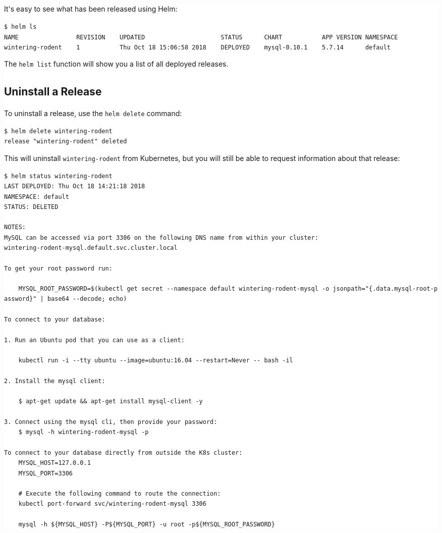It's easy to see what has been released using Helm:

```console
$ helm ls
NAME            	REVISION	UPDATED                 	STATUS  	CHART       	APP VERSION	NAMESPACE
wintering-rodent	1       	Thu Oct 18 15:06:58 2018	DEPLOYED	mysql-0.10.1	5.7.14     	default
```

The `helm list` function will show you a list of all deployed releases.

## Uninstall a Release

To uninstall a release, use the `helm delete` command:

```console
$ helm delete wintering-rodent
release "wintering-rodent" deleted
```

This will uninstall `wintering-rodent` from Kubernetes, but you will
still be able to request information about that release:

```console
$ helm status wintering-rodent
LAST DEPLOYED: Thu Oct 18 14:21:18 2018
NAMESPACE: default
STATUS: DELETED

NOTES:
MySQL can be accessed via port 3306 on the following DNS name from within your cluster:
wintering-rodent-mysql.default.svc.cluster.local

To get your root password run:

    MYSQL_ROOT_PASSWORD=$(kubectl get secret --namespace default wintering-rodent-mysql -o jsonpath="{.data.mysql-root-password}" | base64 --decode; echo)

To connect to your database:

1. Run an Ubuntu pod that you can use as a client:

    kubectl run -i --tty ubuntu --image=ubuntu:16.04 --restart=Never -- bash -il

2. Install the mysql client:

    $ apt-get update && apt-get install mysql-client -y

3. Connect using the mysql cli, then provide your password:
    $ mysql -h wintering-rodent-mysql -p

To connect to your database directly from outside the K8s cluster:
    MYSQL_HOST=127.0.0.1
    MYSQL_PORT=3306

    # Execute the following command to route the connection:
    kubectl port-forward svc/wintering-rodent-mysql 3306

    mysql -h ${MYSQL_HOST} -P${MYSQL_PORT} -u root -p${MYSQL_ROOT_PASSWORD}
```
